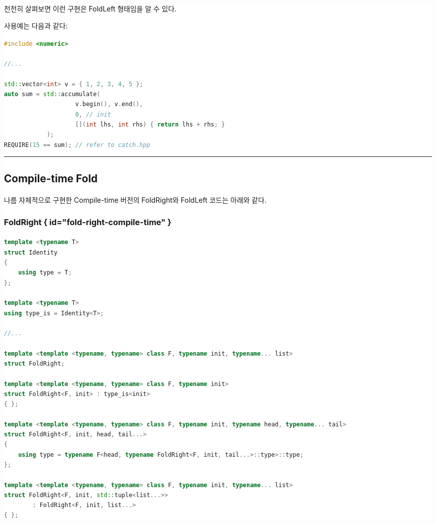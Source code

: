 천천히 살펴보면 이런 구현은 FoldLeft 형태임을 알 수 있다.

사용예는 다음과 같다:

```c++
#include <numeric>

//...

std::vector<int> v = { 1, 2, 3, 4, 5 };
auto sum = std::accumulate(
                    v.begin(), v.end(),
                    0, // init
                    [](int lhs, int rhs) { return lhs + rhs; }
            );
REQUIRE(15 == sum); // refer to catch.hpp
```

---

## Compile-time Fold

나름 자체적으로 구현한 Compile-time 버전의 FoldRight와 FoldLeft 코드는 아래와 같다. 

### FoldRight { id="fold-right-compile-time" }

```c++
template <typename T>
struct Identity
{
    using type = T;
};

template <typename T>
using type_is = Identity<T>;

//...

template <template <typename, typename> class F, typename init, typename... list>
struct FoldRight;

template <template <typename, typename> class F, typename init>
struct FoldRight<F, init> : type_is<init>
{ };

template <template <typename, typename> class F, typename init, typename head, typename... tail>
struct FoldRight<F, init, head, tail...>
{
    using type = typename F<head, typename FoldRight<F, init, tail...>::type>::type;
};

template <template <typename, typename> class F, typename init, typename... list>
struct FoldRight<F, init, std::tuple<list...>>
        : FoldRight<F, init, list...>
{ };
```
